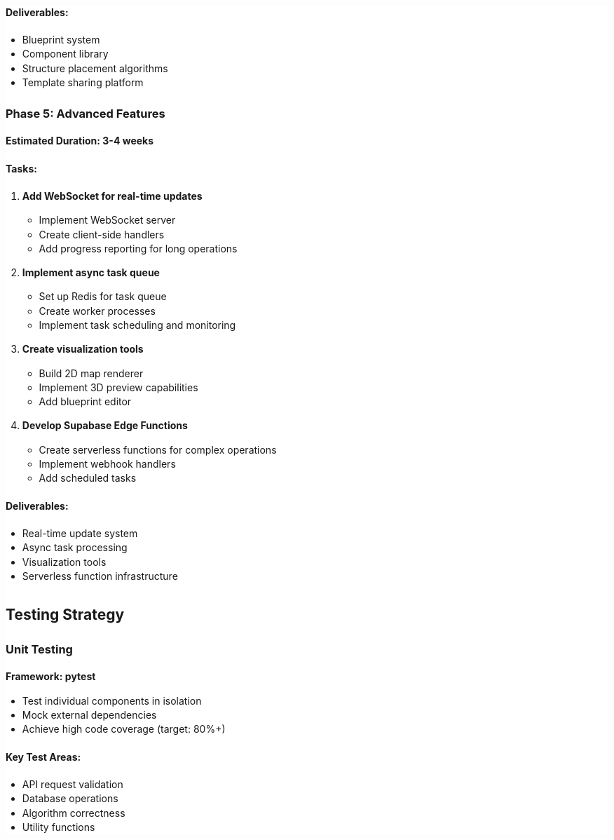 #### Deliverables:
- Blueprint system
- Component library
- Structure placement algorithms
- Template sharing platform

### Phase 5: Advanced Features

**Estimated Duration: 3-4 weeks**

#### Tasks:

1. **Add WebSocket for real-time updates**
   - Implement WebSocket server
   - Create client-side handlers
   - Add progress reporting for long operations

2. **Implement async task queue**
   - Set up Redis for task queue
   - Create worker processes
   - Implement task scheduling and monitoring

3. **Create visualization tools**
   - Build 2D map renderer
   - Implement 3D preview capabilities
   - Add blueprint editor

4. **Develop Supabase Edge Functions**
   - Create serverless functions for complex operations
   - Implement webhook handlers
   - Add scheduled tasks

#### Deliverables:
- Real-time update system
- Async task processing
- Visualization tools
- Serverless function infrastructure

## Testing Strategy

### Unit Testing

**Framework: pytest**

- Test individual components in isolation
- Mock external dependencies
- Achieve high code coverage (target: 80%+)

#### Key Test Areas:
- API request validation
- Database operations
- Algorithm correctness
- Utility functions
